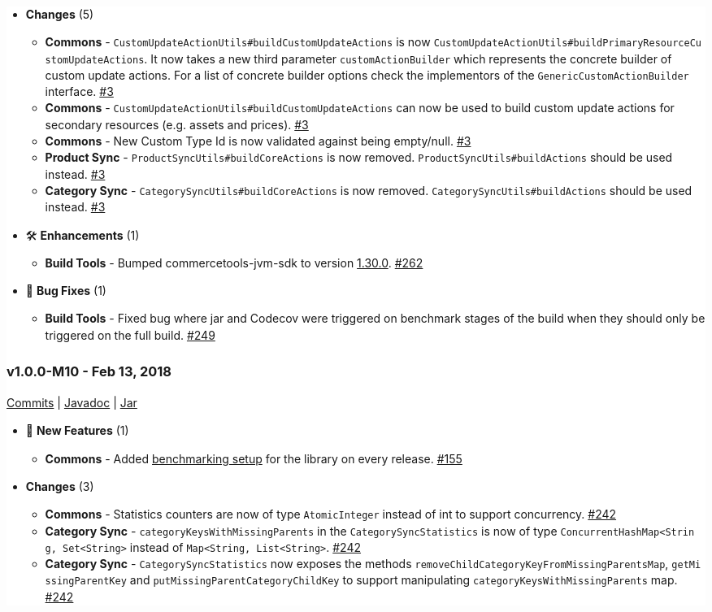 - **Changes** (5)
    - **Commons** - `CustomUpdateActionUtils#buildCustomUpdateActions` is now 
    `CustomUpdateActionUtils#buildPrimaryResourceCustomUpdateActions`. It now takes a new third parameter `customActionBuilder` 
    which represents the concrete builder of custom update actions. For a list of concrete builder options check the 
    implementors of the `GenericCustomActionBuilder` interface. [#3](https://github.com/commercetools/commercetools-sync-java/issues/3)
    - **Commons** - `CustomUpdateActionUtils#buildCustomUpdateActions` can now be used to build custom update actions
    for secondary resources (e.g. assets and prices). [#3](https://github.com/commercetools/commercetools-sync-java/issues/3)
    - **Commons** - New Custom Type Id is now validated against being empty/null. [#3](https://github.com/commercetools/commercetools-sync-java/issues/3)
    - **Product Sync** - `ProductSyncUtils#buildCoreActions` is now removed. `ProductSyncUtils#buildActions` should be used instead. [#3](https://github.com/commercetools/commercetools-sync-java/issues/3)
    - **Category Sync** - `CategorySyncUtils#buildCoreActions` is now removed. `CategorySyncUtils#buildActions` should be used instead. [#3](https://github.com/commercetools/commercetools-sync-java/issues/3)

- 🛠️ **Enhancements** (1)
    - **Build Tools** - Bumped commercetools-jvm-sdk to version [1.30.0](http://commercetools.github.io/commercetools-jvm-sdk/apidocs/io/sphere/sdk/meta/ReleaseNotes.html#v1_30_0). [#262](https://github.com/commercetools/commercetools-sync-java/issues/262)

- 🐞 **Bug Fixes** (1)
    - **Build Tools** - Fixed bug where jar and Codecov were triggered on benchmark stages of the build when they should 
only be triggered on the full build. [#249](https://github.com/commercetools/commercetools-sync-java/issues/249)


### v1.0.0-M10 -  Feb 13, 2018
[Commits](https://github.com/commercetools/commercetools-sync-java/compare/v1.0.0-M9...v1.0.0-M10) |
[Javadoc](https://commercetools.github.io/commercetools-sync-java/v/v1.0.0-M10/) |
[Jar](https://search.maven.org/artifact/com.commercetools/commercetools-sync-java/v1.0.0-M10/jar)

- 🎉 **New Features** (1)
    - **Commons** - Added [benchmarking setup](/docs/BENCHMARKS.md) for the library on every release. [#155](https://github.com/commercetools/commercetools-sync-java/issues/155)

- **Changes** (3)
    - **Commons** - Statistics counters are now of type `AtomicInteger` instead of int to support concurrency. [#242](https://github.com/commercetools/commercetools-sync-java/issues/242)
    - **Category Sync** - `categoryKeysWithMissingParents` in the `CategorySyncStatistics` is now of type `ConcurrentHashMap<String, Set<String>` instead of `Map<String, List<String>`. [#242](https://github.com/commercetools/commercetools-sync-java/issues/242)
    - **Category Sync** - `CategorySyncStatistics` now exposes the methods `removeChildCategoryKeyFromMissingParentsMap`, `getMissingParentKey` and `putMissingParentCategoryChildKey` to support manipulating `categoryKeysWithMissingParents` map. [#242](https://github.com/commercetools/commercetools-sync-java/issues/242)
